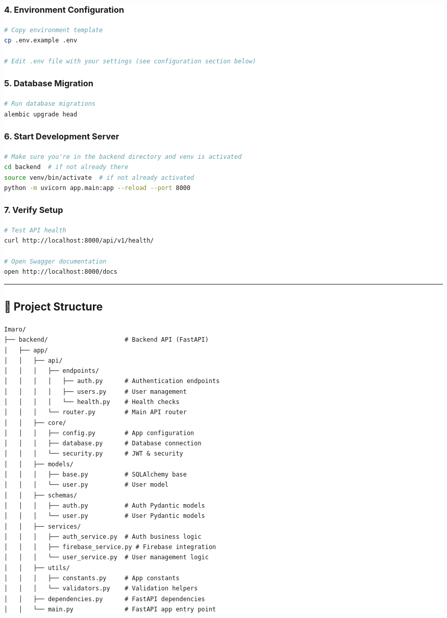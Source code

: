 ### 4. Environment Configuration
```bash
# Copy environment template
cp .env.example .env

# Edit .env file with your settings (see configuration section below)
```

### 5. Database Migration
```bash
# Run database migrations
alembic upgrade head
```

### 6. Start Development Server
```bash
# Make sure you're in the backend directory and venv is activated
cd backend  # if not already there
source venv/bin/activate  # if not already activated
python -m uvicorn app.main:app --reload --port 8000
```

### 7. Verify Setup
```bash
# Test API health
curl http://localhost:8000/api/v1/health/

# Open Swagger documentation
open http://localhost:8000/docs
```

---

## 📁 Project Structure

```
Imaro/
├── backend/                     # Backend API (FastAPI)
│   ├── app/
│   │   ├── api/
│   │   │   ├── endpoints/
│   │   │   │   ├── auth.py      # Authentication endpoints
│   │   │   │   ├── users.py     # User management
│   │   │   │   └── health.py    # Health checks
│   │   │   └── router.py        # Main API router
│   │   ├── core/
│   │   │   ├── config.py        # App configuration
│   │   │   ├── database.py      # Database connection
│   │   │   └── security.py      # JWT & security
│   │   ├── models/
│   │   │   ├── base.py          # SQLAlchemy base
│   │   │   └── user.py          # User model
│   │   ├── schemas/
│   │   │   ├── auth.py          # Auth Pydantic models
│   │   │   └── user.py          # User Pydantic models
│   │   ├── services/
│   │   │   ├── auth_service.py  # Auth business logic
│   │   │   ├── firebase_service.py # Firebase integration
│   │   │   └── user_service.py  # User management logic
│   │   ├── utils/
│   │   │   ├── constants.py     # App constants
│   │   │   └── validators.py    # Validation helpers
│   │   ├── dependencies.py      # FastAPI dependencies
│   │   └── main.py              # FastAPI app entry point
```